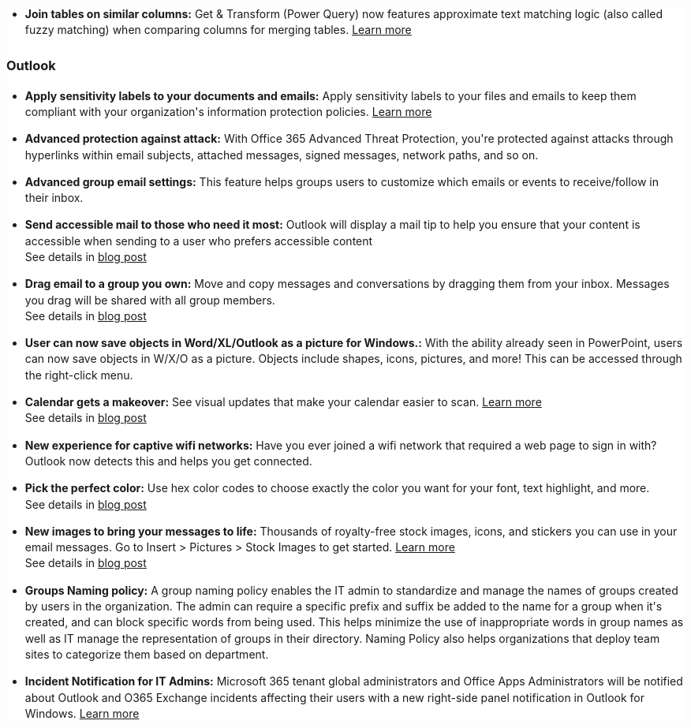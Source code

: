 - **Join tables on similar columns:** Get & Transform (Power Query) now features approximate text matching logic (also called fuzzy matching) when comparing columns for merging tables. [Learn more](https://support.office.com/article/ffdd5082-c0c8-4c8e-a794-bd3962b90649)

### Outlook

- **Apply sensitivity labels to your documents and emails:** Apply sensitivity labels to your files and emails to keep them compliant with your organization's information protection policies.  [Learn more](https://aka.ms/officemipdocs)

- **Advanced protection against attack:** With Office 365 Advanced Threat Protection, you're protected against attacks through hyperlinks within email subjects, attached messages, signed messages, network paths, and so on.

- **Advanced group email settings:** This feature helps groups users to customize which emails or events to receive/follow in their inbox.

- **Send accessible mail to those who need it most:** Outlook will display a mail tip to help you ensure that your content is accessible when sending to a user who prefers accessible content<br />See details in [blog post](https://blog-insider.office.com/2019/11/07/accessible-email-made-easier/)

- **Drag email to a group you own:** Move and copy messages and conversations by dragging them from your inbox. Messages you drag will be shared with all group members.<br />See details in [blog post](https://blog-insider.office.com/2020/03/02/drag-messages-from-your-personal-inbox-to-the-group-mailbox/)

- **User can now save objects in Word/XL/Outlook as a picture for Windows.:** With the ability already seen in PowerPoint, users can now save objects in W/X/O as a picture. Objects include shapes, icons, pictures, and more! This can be accessed through the right-click menu.

- **Calendar gets a makeover:** See visual updates that make your calendar easier to scan. [Learn more](https://support.office.com/article/1c04e438-d84a-44fc-a404-170c9007e65c)<br />See details in [blog post](https://blog-insider.office.com/2020/03/13/outlooks-calendar-gets-a-refresh/)

- **New experience for captive wifi networks:** Have you ever joined a wifi network that required a web page to sign in with? Outlook now detects this and helps you get connected.

- **Pick the perfect color:** Use hex color codes to choose exactly the color you want for your font, text highlight, and more.<br />See details in [blog post](https://blog-insider.office.com/2020/02/19/hex-color-values-in-color-picker/)

- **New images to bring your messages to life:** Thousands of royalty-free stock images, icons, and stickers you can use in your email messages. Go to Insert > Pictures > Stock Images to get started. [Learn more](https://support.office.com/article/c7b78cdf-2503-4993-8664-851085c30fce)<br />See details in [blog post](https://blog-insider.office.com/2020/04/06/premium-creative-content/)

- **Groups Naming policy:** A group naming policy enables the IT admin to standardize and manage the names of groups created by users in the organization. The admin can require a specific prefix and suffix be added to the name for a group when it's created, and can block specific words from being used. This helps minimize the use of inappropriate words in group names as well as IT manage the representation of groups in their directory. Naming Policy also helps organizations that deploy team sites to categorize them based on department.

- **Incident Notification for IT Admins:** Microsoft 365 tenant global administrators and Office Apps Administrators will be notified about Outlook and O365 Exchange incidents affecting their users with a new right-side panel notification in Outlook for Windows. [Learn more](https://support.office.com/article/46c07f08-1277-41ce-b353-4e205e9da333)
